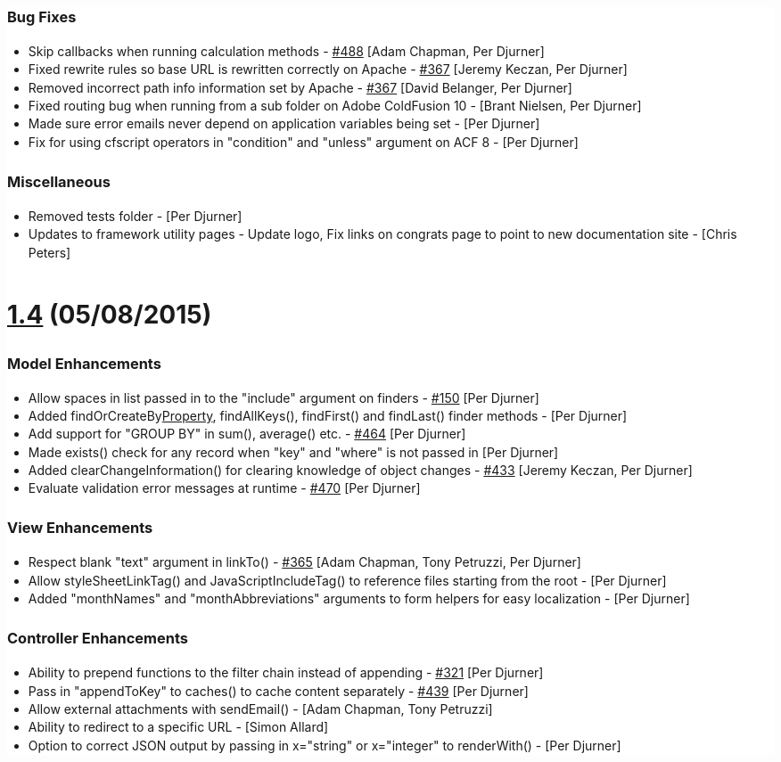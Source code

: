 ### Bug Fixes

* Skip callbacks when running calculation methods - [#488](https://github.com/cfwheels/cfwheels/issues/488) [Adam Chapman, Per Djurner]
* Fixed rewrite rules so base URL is rewritten correctly on Apache - [#367](https://github.com/cfwheels/cfwheels/issues/367) [Jeremy Keczan, Per Djurner]
* Removed incorrect path info information set by Apache - [#367](https://github.com/cfwheels/cfwheels/issues/367) [David Belanger, Per Djurner]
* Fixed routing bug when running from a sub folder on Adobe ColdFusion 10  - [Brant Nielsen, Per Djurner]
* Made sure error emails never depend on application variables being set - [Per Djurner]
* Fix for using cfscript operators in "condition" and "unless" argument on ACF 8 - [Per Djurner]

### Miscellaneous

* Removed tests folder - [Per Djurner]
* Updates to framework utility pages - Update logo, Fix links on congrats page to point to new documentation site - [Chris Peters]




<a name="1.4"></a>
# [1.4](https://github.com/cfwheels/cfwheels/releases/tag/v1.4) (05/08/2015)

### Model Enhancements

* Allow spaces in list passed in to the "include" argument on finders - [#150](https://github.com/cfwheels/cfwheels/issues/150) [Per Djurner]
* Added findOrCreateBy[Property](), findAllKeys(), findFirst() and findLast() finder methods - [Per Djurner]
* Add support for "GROUP BY" in sum(), average() etc. - [#464](https://github.com/cfwheels/cfwheels/issues/464) [Per Djurner]
* Made exists() check for any record when "key" and "where" is not passed in [Per Djurner]
* Added clearChangeInformation() for clearing knowledge of object changes - [#433](https://github.com/cfwheels/cfwheels/issues/433) [Jeremy Keczan, Per Djurner]
* Evaluate validation error messages at runtime - [#470](https://github.com/cfwheels/cfwheels/issues/470) [Per Djurner]

### View Enhancements

* Respect blank "text" argument in linkTo() - [#365](https://github.com/cfwheels/cfwheels/issues/365) [Adam Chapman, Tony Petruzzi, Per Djurner]
* Allow styleSheetLinkTag() and JavaScriptIncludeTag() to reference files starting from the root - [Per Djurner]
* Added "monthNames" and "monthAbbreviations" arguments to form helpers for easy localization - [Per Djurner]

### Controller Enhancements

* Ability to prepend functions to the filter chain instead of appending - [#321](https://github.com/cfwheels/cfwheels/issues/321) [Per Djurner]
* Pass in "appendToKey" to caches() to cache content separately - [#439](https://github.com/cfwheels/cfwheels/issues/439) [Per Djurner]
* Allow external attachments with sendEmail() - [Adam Chapman, Tony Petruzzi]
* Ability to redirect to a specific URL - [Simon Allard]
* Option to correct JSON output by passing in x="string" or x="integer" to renderWith() - [Per Djurner]
